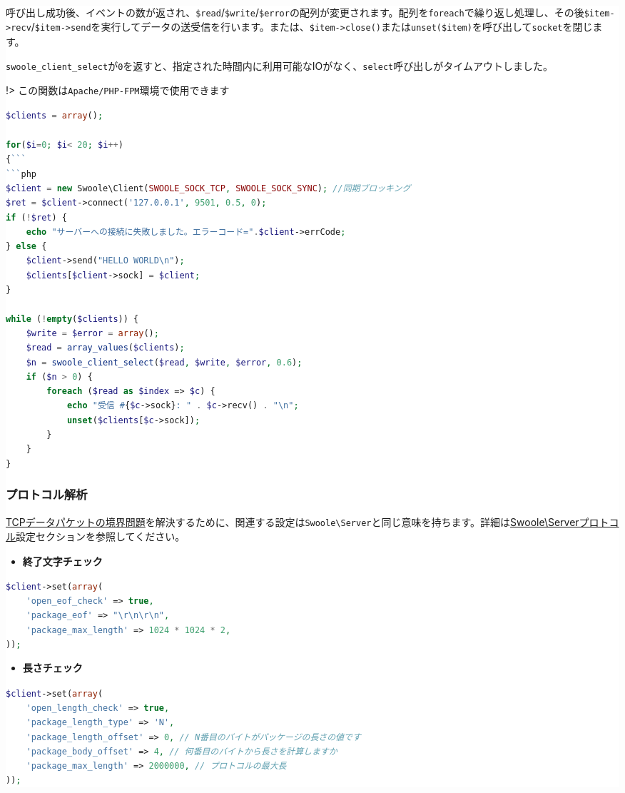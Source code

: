 呼び出し成功後、イベントの数が返され、`$read`/`$write`/`$error`の配列が変更されます。配列を`foreach`で繰り返し処理し、その後`$item->recv`/`$item->send`を実行してデータの送受信を行います。または、`$item->close()`または`unset($item)`を呼び出して`socket`を閉じます。

`swoole_client_select`が`0`を返すと、指定された時間内に利用可能なIOがなく、`select`呼び出しがタイムアウトしました。

!> この関数は`Apache/PHP-FPM`環境で使用できます

```php
$clients = array();

for($i=0; $i< 20; $i++)
{```
```php
$client = new Swoole\Client(SWOOLE_SOCK_TCP, SWOOLE_SOCK_SYNC); //同期ブロッキング
$ret = $client->connect('127.0.0.1', 9501, 0.5, 0);
if (!$ret) {
    echo "サーバーへの接続に失敗しました。エラーコード=".$client->errCode;
} else {
    $client->send("HELLO WORLD\n");
    $clients[$client->sock] = $client;
}

while (!empty($clients)) {
    $write = $error = array();
    $read = array_values($clients);
    $n = swoole_client_select($read, $write, $error, 0.6);
    if ($n > 0) {
        foreach ($read as $index => $c) {
            echo "受信 #{$c->sock}: " . $c->recv() . "\n";
            unset($clients[$c->sock]);
        }
    }
}
```  
### プロトコル解析

[TCPデータパケットの境界問題](/learn?id=tcpデータパケットの境界問題)を解決するために、関連する設定は`Swoole\Server`と同じ意味を持ちます。詳細は[Swoole\Serverプロトコル](/server/setting?id=open_eof_check)設定セクションを参照してください。

* **終了文字チェック**

```php
$client->set(array(
    'open_eof_check' => true,
    'package_eof' => "\r\n\r\n",
    'package_max_length' => 1024 * 1024 * 2,
));
```

* **長さチェック**

```php
$client->set(array(
    'open_length_check' => true,
    'package_length_type' => 'N',
    'package_length_offset' => 0, // N番目のバイトがパッケージの長さの値です
    'package_body_offset' => 4, // 何番目のバイトから長さを計算しますか
    'package_max_length' => 2000000, // プロトコルの最大長
));
```
